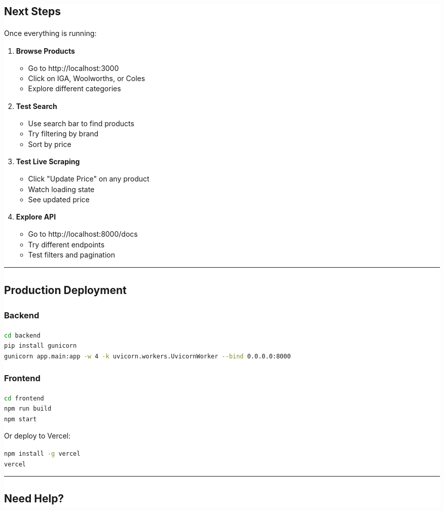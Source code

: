 
## Next Steps

Once everything is running:

1. **Browse Products**
   - Go to http://localhost:3000
   - Click on IGA, Woolworths, or Coles
   - Explore different categories

2. **Test Search**
   - Use search bar to find products
   - Try filtering by brand
   - Sort by price

3. **Test Live Scraping**
   - Click "Update Price" on any product
   - Watch loading state
   - See updated price

4. **Explore API**
   - Go to http://localhost:8000/docs
   - Try different endpoints
   - Test filters and pagination

---

## Production Deployment

### Backend

```bash
cd backend
pip install gunicorn
gunicorn app.main:app -w 4 -k uvicorn.workers.UvicornWorker --bind 0.0.0.0:8000
```

### Frontend

```bash
cd frontend
npm run build
npm start
```

Or deploy to Vercel:
```bash
npm install -g vercel
vercel
```

---

## Need Help?
